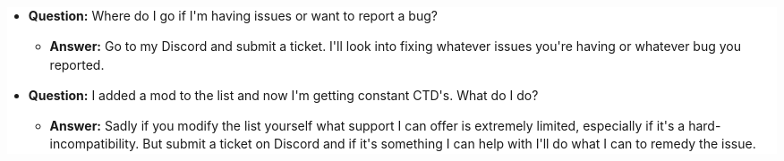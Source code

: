 - **Question:** Where do I go if I'm having issues or want to report a bug?
	- **Answer:** Go to my Discord and submit a ticket. I'll look into fixing whatever issues you're having or whatever bug you reported.

- **Question:** I added a mod to the list and now I'm getting constant CTD's. What do I do?
	- **Answer:** Sadly if you modify the list yourself what support I can offer is extremely limited, especially if it's a hard-incompatibility. But submit a ticket on Discord and if it's something I can help with I'll do what I can to remedy the issue.
